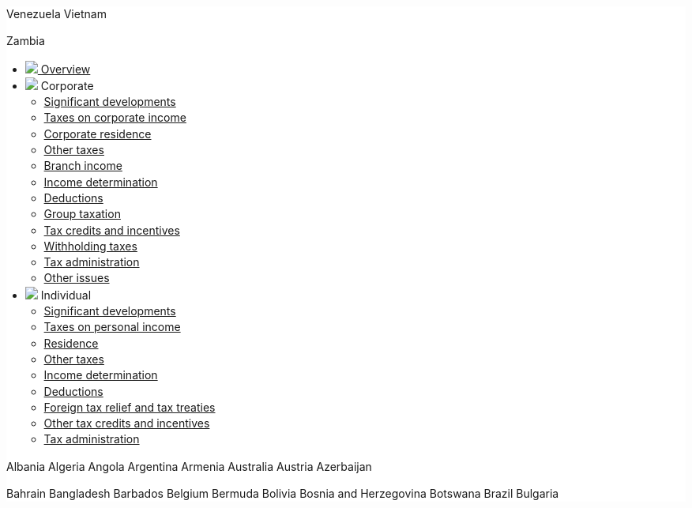   Venezuela
  Vietnam
  
  Zambia
* [![](../../-/media/world-wide-tax-summaries/dev/overview-inactive-nav-icon.ashx%3Frev=dee1bb7128b64699a86a2a3f76847756&revision=dee1bb71-28b6-4699-a86a-2a3f76847756&hash=9005AA450606A6D2D6725C43CAAFA1FE11631251)
  Overview](../../turkey.html)
* ![](../../-/media/world-wide-tax-summaries/dev/corporate-active-nav-icon.ashx%3Frev=e54e9d5b7d6f49b8a9de27757112981b&revision=e54e9d5b-7d6f-49b8-a9de-27757112981b&hash=24295379334D867E5CEB564DB7B5655AFB8CA649)
  Corporate
  + [Significant developments](significant-developments.html)
  + [Taxes on corporate income](../../turkey%3FtopicTypeId=c12cad9f-d48e-4615-8593-1f45abaa4886.html)
  + [Corporate residence](corporate-residence.html)
  + [Other taxes](../../turkey%3FtopicTypeId=399bcbae-2967-429b-b371-99be91a47b34.html)
  + [Branch income](branch-income.html)
  + [Income determination](../../turkey%3FtopicTypeId=acb0dfca-7ffb-4322-9fd9-f9f8521a016c.html)
  + [Deductions](deductions.html)
  + [Group taxation](group-taxation.html)
  + [Tax credits and incentives](tax-credits-and-incentives.html)
  + [Withholding taxes](../../turkey%3FtopicTypeId=d81ae229-7a96-42b6-8259-b912bb9d0322.html)
  + [Tax administration](../../turkey%3FtopicTypeId=c3980974-40d6-4ba4-8a3e-eba74cf5f5b9.html)
  + [Other issues](other-issues.html)
* ![](../../-/media/world-wide-tax-summaries/dev/individual-inactive-nav-icon.ashx%3Frev=03b86f89ec914ecdaac1550e9f0b113f&revision=03b86f89-ec91-4ecd-aac1-550e9f0b113f&hash=FC11F4F8557815513DCBD945919A90DE94EE1FC0)
  Individual
  + [Significant developments](../individual/significant-developments.html)
  + [Taxes on personal income](../../turkey%3FtopicTypeId=35fd5f5e-24ba-48d0-a39a-b76315a497dc.html)
  + [Residence](../individual/residence.html)
  + [Other taxes](../../turkey%3FtopicTypeId=2b4630b1-09c2-40e5-8405-1d8e4bb7f38c.html)
  + [Income determination](../individual/income-determination.html)
  + [Deductions](../individual/deductions.html)
  + [Foreign tax relief and tax treaties](../individual/foreign-tax-relief-and-tax-treaties.html)
  + [Other tax credits and incentives](../individual/other-tax-credits-and-incentives.html)
  + [Tax administration](../../turkey%3FtopicTypeId=31c112cd-522d-47b2-bd2c-db92a4c5dd9d.html)

Albania
Algeria
Angola
Argentina
Armenia
Australia
Austria
Azerbaijan

Bahrain
Bangladesh
Barbados
Belgium
Bermuda
Bolivia
Bosnia and Herzegovina
Botswana
Brazil
Bulgaria
